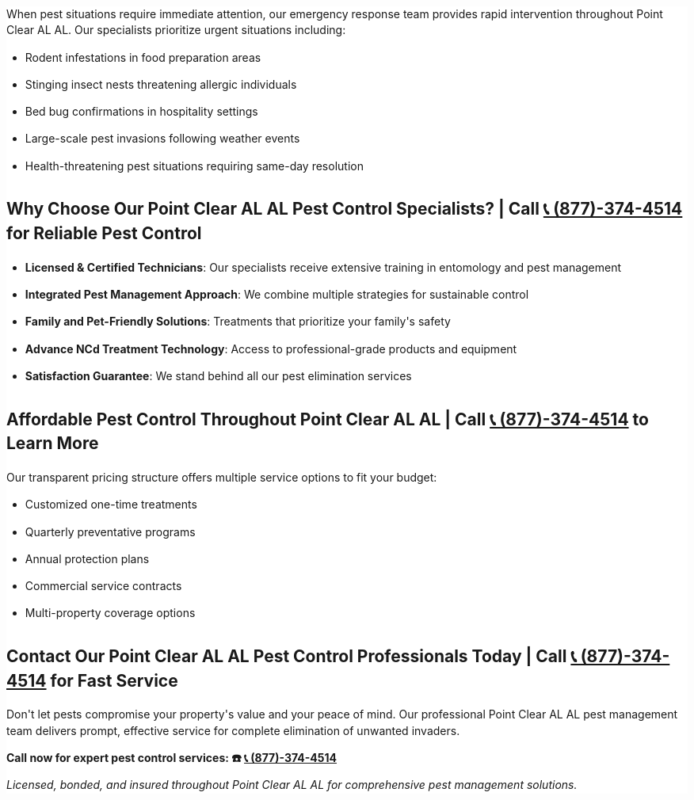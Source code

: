When pest situations require immediate attention, our emergency response team provides rapid intervention throughout Point Clear AL AL. Our specialists prioritize urgent situations including:

- Rodent infestations in food preparation areas  

- Stinging insect nests threatening allergic individuals  

- Bed bug confirmations in hospitality settings  

- Large-scale pest invasions following weather events  

- Health-threatening pest situations requiring same-day resolution  

## Why Choose Our Point Clear AL AL Pest Control Specialists? | Call [📞 (877)-374-4514](https://pest-control-4514.netlify.app) for Reliable Pest Control

- **Licensed & Certified Technicians**: Our specialists receive extensive training in entomology and pest management  

- **Integrated Pest Management Approach**: We combine multiple strategies for sustainable control  

- **Family and Pet-Friendly Solutions**: Treatments that prioritize your family's safety  

- **Advance NCd Treatment Technology**: Access to professional-grade products and equipment  

- **Satisfaction Guarantee**: We stand behind all our pest elimination services  

## Affordable Pest Control Throughout Point Clear AL AL | Call [📞 (877)-374-4514](https://pest-control-4514.netlify.app) to Learn More

Our transparent pricing structure offers multiple service options to fit your budget:

- Customized one-time treatments  

- Quarterly preventative programs  

- Annual protection plans  

- Commercial service contracts  

- Multi-property coverage options  

## Contact Our Point Clear AL AL Pest Control Professionals Today | Call [📞 (877)-374-4514](https://pest-control-4514.netlify.app) for Fast Service

Don't let pests compromise your property's value and your peace of mind. Our professional Point Clear AL AL pest management team delivers prompt, effective service for complete elimination of unwanted invaders.

**Call now for expert pest control services: ☎️ [📞 (877)-374-4514](https://pest-control-4514.netlify.app)**

*Licensed, bonded, and insured throughout Point Clear AL AL for comprehensive pest management solutions.*
